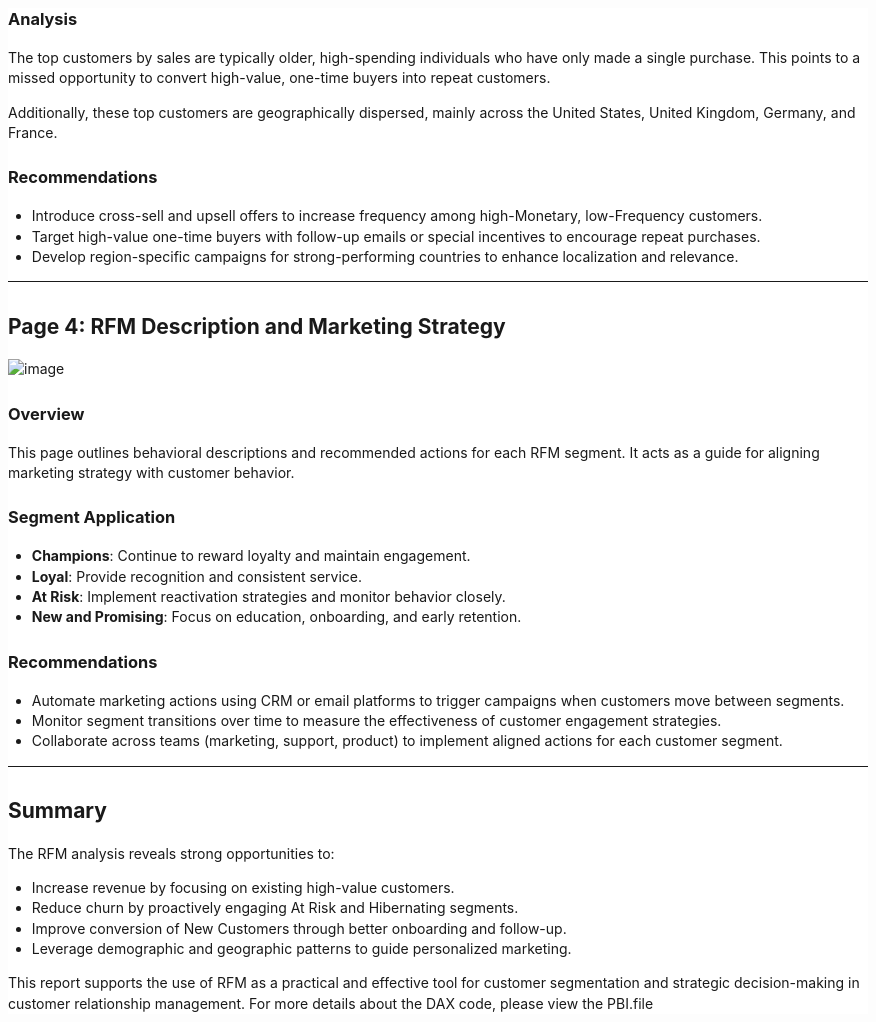 
### Analysis
The top customers by sales are typically older, high-spending individuals who have only made a single purchase. This points to a missed opportunity to convert high-value, one-time buyers into repeat customers.

Additionally, these top customers are geographically dispersed, mainly across the United States, United Kingdom, Germany, and France.


### Recommendations
- Introduce cross-sell and upsell offers to increase frequency among high-Monetary, low-Frequency customers.
- Target high-value one-time buyers with follow-up emails or special incentives to encourage repeat purchases.
- Develop region-specific campaigns for strong-performing countries to enhance localization and relevance.

---

## Page 4: RFM Description and Marketing Strategy

![image](https://github.com/user-attachments/assets/5770f7ba-6e80-4e85-87d1-e76828a6fa15)


### Overview
This page outlines behavioral descriptions and recommended actions for each RFM segment. It acts as a guide for aligning marketing strategy with customer behavior.


### Segment Application
- **Champions**: Continue to reward loyalty and maintain engagement.  
- **Loyal**: Provide recognition and consistent service.  
- **At Risk**: Implement reactivation strategies and monitor behavior closely.  
- **New and Promising**: Focus on education, onboarding, and early retention.  


### Recommendations
- Automate marketing actions using CRM or email platforms to trigger campaigns when customers move between segments.
- Monitor segment transitions over time to measure the effectiveness of customer engagement strategies.
- Collaborate across teams (marketing, support, product) to implement aligned actions for each customer segment.

---

## Summary

The RFM analysis reveals strong opportunities to:

- Increase revenue by focusing on existing high-value customers.
- Reduce churn by proactively engaging At Risk and Hibernating segments.
- Improve conversion of New Customers through better onboarding and follow-up.
- Leverage demographic and geographic patterns to guide personalized marketing.

This report supports the use of RFM as a practical and effective tool for customer segmentation and strategic decision-making in customer relationship management.
For more details about the DAX code, please view the PBI.file 
